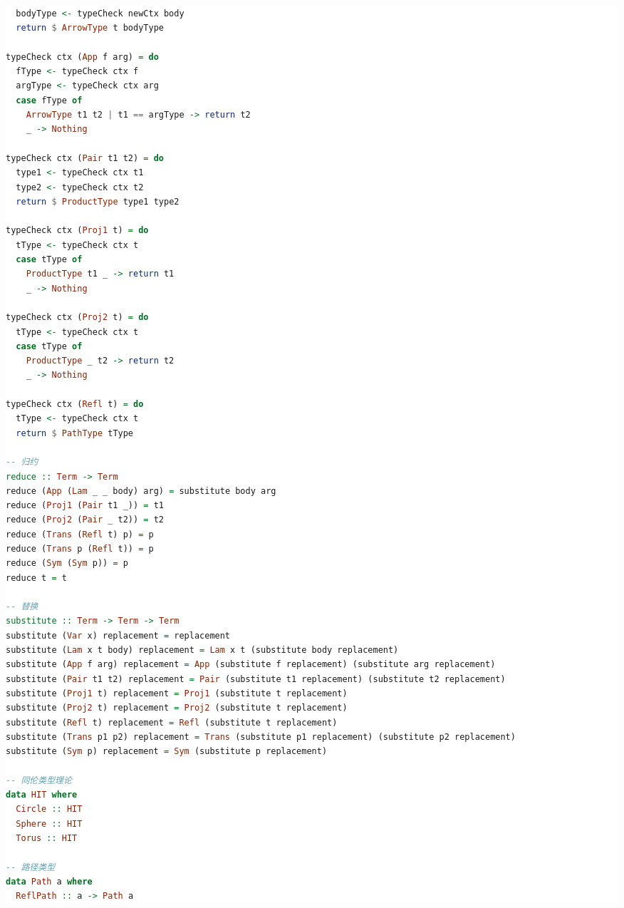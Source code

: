 ```haskell
  bodyType <- typeCheck newCtx body
  return $ ArrowType t bodyType

typeCheck ctx (App f arg) = do
  fType <- typeCheck ctx f
  argType <- typeCheck ctx arg
  case fType of
    ArrowType t1 t2 | t1 == argType -> return t2
    _ -> Nothing

typeCheck ctx (Pair t1 t2) = do
  type1 <- typeCheck ctx t1
  type2 <- typeCheck ctx t2
  return $ ProductType type1 type2

typeCheck ctx (Proj1 t) = do
  tType <- typeCheck ctx t
  case tType of
    ProductType t1 _ -> return t1
    _ -> Nothing

typeCheck ctx (Proj2 t) = do
  tType <- typeCheck ctx t
  case tType of
    ProductType _ t2 -> return t2
    _ -> Nothing

typeCheck ctx (Refl t) = do
  tType <- typeCheck ctx t
  return $ PathType tType

-- 归约
reduce :: Term -> Term
reduce (App (Lam _ _ body) arg) = substitute body arg
reduce (Proj1 (Pair t1 _)) = t1
reduce (Proj2 (Pair _ t2)) = t2
reduce (Trans (Refl t) p) = p
reduce (Trans p (Refl t)) = p
reduce (Sym (Sym p)) = p
reduce t = t

-- 替换
substitute :: Term -> Term -> Term
substitute (Var x) replacement = replacement
substitute (Lam x t body) replacement = Lam x t (substitute body replacement)
substitute (App f arg) replacement = App (substitute f replacement) (substitute arg replacement)
substitute (Pair t1 t2) replacement = Pair (substitute t1 replacement) (substitute t2 replacement)
substitute (Proj1 t) replacement = Proj1 (substitute t replacement)
substitute (Proj2 t) replacement = Proj2 (substitute t replacement)
substitute (Refl t) replacement = Refl (substitute t replacement)
substitute (Trans p1 p2) replacement = Trans (substitute p1 replacement) (substitute p2 replacement)
substitute (Sym p) replacement = Sym (substitute p replacement)

-- 同伦类型理论
data HIT where
  Circle :: HIT
  Sphere :: HIT
  Torus :: HIT

-- 路径类型
data Path a where
  ReflPath :: a -> Path a
```